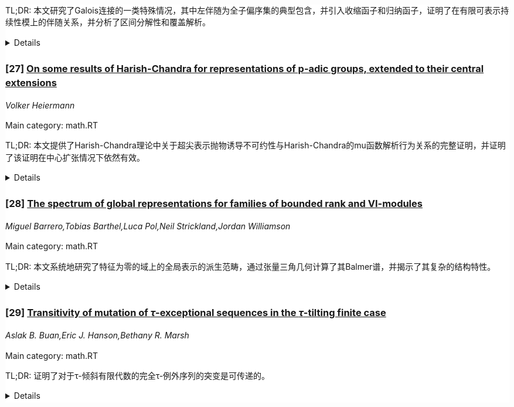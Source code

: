 TL;DR: 本文研究了Galois连接的一类特殊情况，其中左伴随为全子偏序集的典型包含，并引入收缩函子和归纳函子，证明了在有限可表示持续性模上的伴随关系，并分析了区间分解性和覆盖解析。


<details><summary>Details</summary></details>


### [27] [On some results of Harish-Chandra for representations of p-adic groups, extended to their central extensions](https://arxiv.org/abs/2506.21334)
*Volker Heiermann*

Main category: math.RT

TL;DR: 本文提供了Harish-Chandra理论中关于超尖表示抛物诱导不可约性与Harish-Chandra的mu函数解析行为关系的完整证明，并证明了该证明在中心扩张情况下依然有效。


<details><summary>Details</summary></details>


### [28] [The spectrum of global representations for families of bounded rank and VI-modules](https://arxiv.org/abs/2506.21525)
*Miguel Barrero,Tobias Barthel,Luca Pol,Neil Strickland,Jordan Williamson*

Main category: math.RT

TL;DR: 本文系统地研究了特征为零的域上的全局表示的派生范畴，通过张量三角几何计算了其Balmer谱，并揭示了其复杂的结构特性。


<details><summary>Details</summary></details>


### [29] [Transitivity of mutation of $τ$-exceptional sequences in the $τ$-tilting finite case](https://arxiv.org/abs/2506.21372)
*Aslak B. Buan,Eric J. Hanson,Bethany R. Marsh*

Main category: math.RT

TL;DR: 证明了对于τ-倾斜有限代数的完全τ-例外序列的突变是可传递的。


<details><summary>Details</summary></details>
